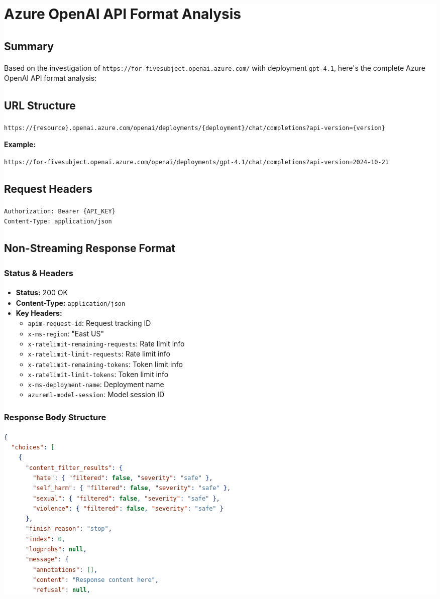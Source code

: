 # Azure OpenAI API Format Analysis

## Summary

Based on the investigation of `https://for-fivesubject.openai.azure.com/` with deployment `gpt-4.1`, here's the complete Azure OpenAI API format analysis:

## URL Structure

```
https://{resource}.openai.azure.com/openai/deployments/{deployment}/chat/completions?api-version={version}
```

**Example:**

```
https://for-fivesubject.openai.azure.com/openai/deployments/gpt-4.1/chat/completions?api-version=2024-10-21
```

## Request Headers

```
Authorization: Bearer {API_KEY}
Content-Type: application/json
```

## Non-Streaming Response Format

### Status & Headers

- **Status:** 200 OK
- **Content-Type:** `application/json`
- **Key Headers:**
  - `apim-request-id`: Request tracking ID
  - `x-ms-region`: "East US"
  - `x-ratelimit-remaining-requests`: Rate limit info
  - `x-ratelimit-limit-requests`: Rate limit info
  - `x-ratelimit-remaining-tokens`: Token limit info
  - `x-ratelimit-limit-tokens`: Token limit info
  - `x-ms-deployment-name`: Deployment name
  - `azureml-model-session`: Model session ID

### Response Body Structure

```json
{
  "choices": [
    {
      "content_filter_results": {
        "hate": { "filtered": false, "severity": "safe" },
        "self_harm": { "filtered": false, "severity": "safe" },
        "sexual": { "filtered": false, "severity": "safe" },
        "violence": { "filtered": false, "severity": "safe" }
      },
      "finish_reason": "stop",
      "index": 0,
      "logprobs": null,
      "message": {
        "annotations": [],
        "content": "Response content here",
        "refusal": null,
```